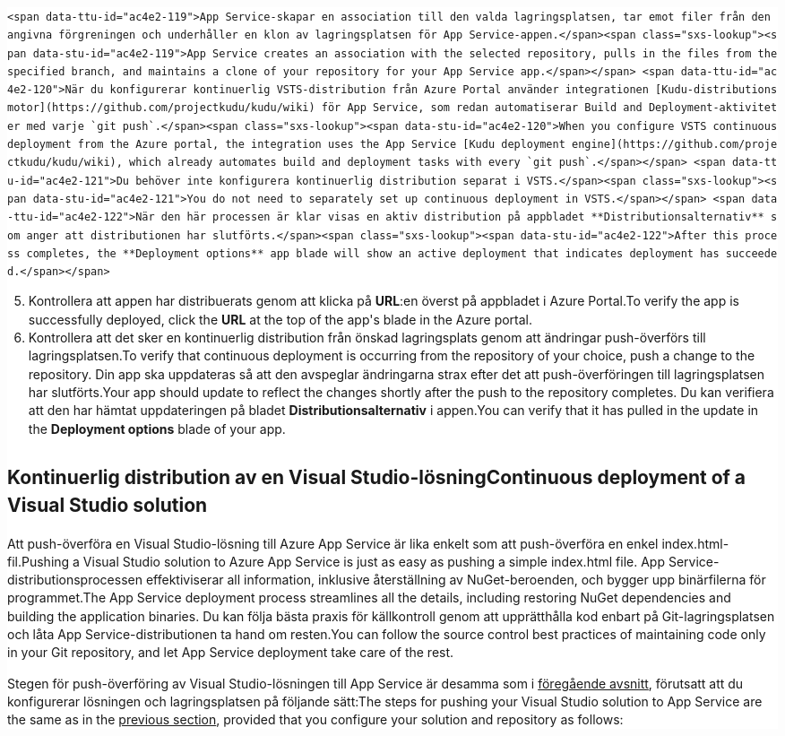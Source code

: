     <span data-ttu-id="ac4e2-119">App Service-skapar en association till den valda lagringsplatsen, tar emot filer från den angivna förgreningen och underhåller en klon av lagringsplatsen för App Service-appen.</span><span class="sxs-lookup"><span data-stu-id="ac4e2-119">App Service creates an association with the selected repository, pulls in the files from the specified branch, and maintains a clone of your repository for your App Service app.</span></span> <span data-ttu-id="ac4e2-120">När du konfigurerar kontinuerlig VSTS-distribution från Azure Portal använder integrationen [Kudu-distributionsmotor](https://github.com/projectkudu/kudu/wiki) för App Service, som redan automatiserar Build and Deployment-aktiviteter med varje `git push`.</span><span class="sxs-lookup"><span data-stu-id="ac4e2-120">When you configure VSTS continuous deployment from the Azure portal, the integration uses the App Service [Kudu deployment engine](https://github.com/projectkudu/kudu/wiki), which already automates build and deployment tasks with every `git push`.</span></span> <span data-ttu-id="ac4e2-121">Du behöver inte konfigurera kontinuerlig distribution separat i VSTS.</span><span class="sxs-lookup"><span data-stu-id="ac4e2-121">You do not need to separately set up continuous deployment in VSTS.</span></span> <span data-ttu-id="ac4e2-122">När den här processen är klar visas en aktiv distribution på appbladet **Distributionsalternativ** som anger att distributionen har slutförts.</span><span class="sxs-lookup"><span data-stu-id="ac4e2-122">After this process completes, the **Deployment options** app blade will show an active deployment that indicates deployment has succeeded.</span></span>
5. <span data-ttu-id="ac4e2-123">Kontrollera att appen har distribuerats genom att klicka på **URL**:en överst på appbladet i Azure Portal.</span><span class="sxs-lookup"><span data-stu-id="ac4e2-123">To verify the app is successfully deployed, click the **URL** at the top of the app's blade in the Azure portal.</span></span>
6. <span data-ttu-id="ac4e2-124">Kontrollera att det sker en kontinuerlig distribution från önskad lagringsplats genom att ändringar push-överförs till lagringsplatsen.</span><span class="sxs-lookup"><span data-stu-id="ac4e2-124">To verify that continuous deployment is occurring from the repository of your choice, push a change to the repository.</span></span> <span data-ttu-id="ac4e2-125">Din app ska uppdateras så att den avspeglar ändringarna strax efter det att push-överföringen till lagringsplatsen har slutförts.</span><span class="sxs-lookup"><span data-stu-id="ac4e2-125">Your app should update to reflect the changes shortly after the push to the repository completes.</span></span> <span data-ttu-id="ac4e2-126">Du kan verifiera att den har hämtat uppdateringen på bladet **Distributionsalternativ** i appen.</span><span class="sxs-lookup"><span data-stu-id="ac4e2-126">You can verify that it has pulled in the update in the **Deployment options** blade of your app.</span></span>

## <span data-ttu-id="ac4e2-127"><a name="VSsolution"></a>Kontinuerlig distribution av en Visual Studio-lösning</span><span class="sxs-lookup"><span data-stu-id="ac4e2-127"><a name="VSsolution"></a>Continuous deployment of a Visual Studio solution</span></span>
<span data-ttu-id="ac4e2-128">Att push-överföra en Visual Studio-lösning till Azure App Service är lika enkelt som att push-överföra en enkel index.html-fil.</span><span class="sxs-lookup"><span data-stu-id="ac4e2-128">Pushing a Visual Studio solution to Azure App Service is just as easy as pushing a simple index.html file.</span></span> <span data-ttu-id="ac4e2-129">App Service-distributionsprocessen effektiviserar all information, inklusive återställning av NuGet-beroenden, och bygger upp binärfilerna för programmet.</span><span class="sxs-lookup"><span data-stu-id="ac4e2-129">The App Service deployment process streamlines all the details, including restoring NuGet dependencies and building the application binaries.</span></span> <span data-ttu-id="ac4e2-130">Du kan följa bästa praxis för källkontroll genom att upprätthålla kod enbart på Git-lagringsplatsen och låta App Service-distributionen ta hand om resten.</span><span class="sxs-lookup"><span data-stu-id="ac4e2-130">You can follow the source control best practices of maintaining code only in your Git repository, and let App Service deployment take care of the rest.</span></span>

<span data-ttu-id="ac4e2-131">Stegen för push-överföring av Visual Studio-lösningen till App Service är desamma som i [föregående avsnitt](#overview), förutsatt att du konfigurerar lösningen och lagringsplatsen på följande sätt:</span><span class="sxs-lookup"><span data-stu-id="ac4e2-131">The steps for pushing your Visual Studio solution to App Service are the same as in the [previous section](#overview), provided that you configure your solution and repository as follows:</span></span>
